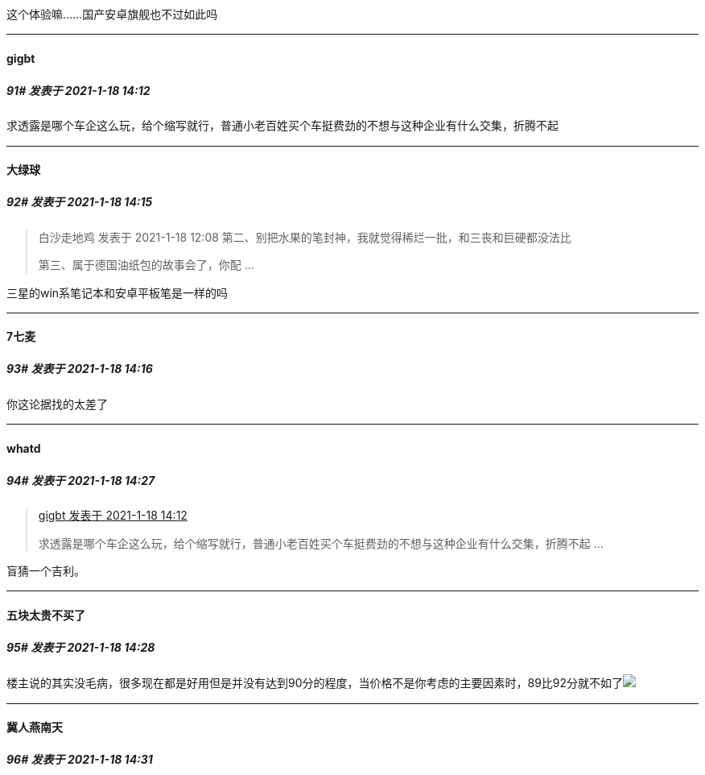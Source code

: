 这个体验嘛……国产安卓旗舰也不过如此吗


-----

####  gigbt  
##### 91#       发表于 2021-1-18 14:12


求透露是哪个车企这么玩，给个缩写就行，普通小老百姓买个车挺费劲的不想与这种企业有什么交集，折腾不起


-----

####  大绿球  
##### 92#       发表于 2021-1-18 14:15


<blockquote>白沙走地鸡 发表于 2021-1-18 12:08
第二、别把水果的笔封神，我就觉得稀烂一批，和三丧和巨硬都没法比

第三、属于德国油纸包的故事会了，你配 ...</blockquote>
三星的win系笔记本和安卓平板笔是一样的吗


-----

####  7七麦  
##### 93#       发表于 2021-1-18 14:16


你这论据找的太差了


-----

####  whatd  
##### 94#       发表于 2021-1-18 14:27


<blockquote><a href="httphttps://bbs.saraba1st.com/2b/forum.php?mod=redirect&amp;goto=findpost&amp;pid=50072047&amp;ptid=1983381" target="_blank">gigbt 发表于 2021-1-18 14:12</a>

求透露是哪个车企这么玩，给个缩写就行，普通小老百姓买个车挺费劲的不想与这种企业有什么交集，折腾不起 ...</blockquote>
盲猜一个吉利。


-----

####  五块太贵不买了  
##### 95#       发表于 2021-1-18 14:28


楼主说的其实没毛病，很多现在都是好用但是并没有达到90分的程度，当价格不是你考虑的主要因素时，89比92分就不如了<img src="https://static.saraba1st.com/image/smiley/face2017/038.png" referrerpolicy="no-referrer">


-----

####  冀人燕南天  
##### 96#       发表于 2021-1-18 14:31
